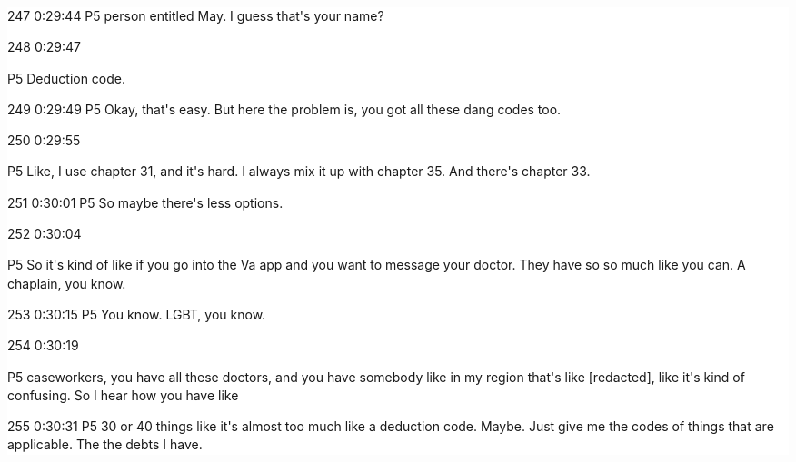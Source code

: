 247
0:29:44
P5
person entitled May. I guess that's your name?



248
0:29:47

P5
Deduction code.



249
0:29:49
P5
Okay, that's easy. But here the problem is, you got all these dang codes too.



250
0:29:55

P5
Like, I use chapter 31, and it's hard. I always mix it up with chapter 35. And there's chapter 33.



251
0:30:01
P5
So maybe there's less options.



252
0:30:04

P5
So it's kind of like if you go into the Va app and you want to message your doctor. They have so so much like you can. A chaplain, you know.



253
0:30:15
P5
You know. LGBT, you know.



254
0:30:19

P5
caseworkers, you have all these doctors, and you have somebody like in my region that's like [redacted], like it's kind of confusing. So I hear how you have like



255
0:30:31
P5
30 or 40 things like it's almost too much like a deduction code. Maybe. Just give me the codes of things that are applicable. The the debts I have.
